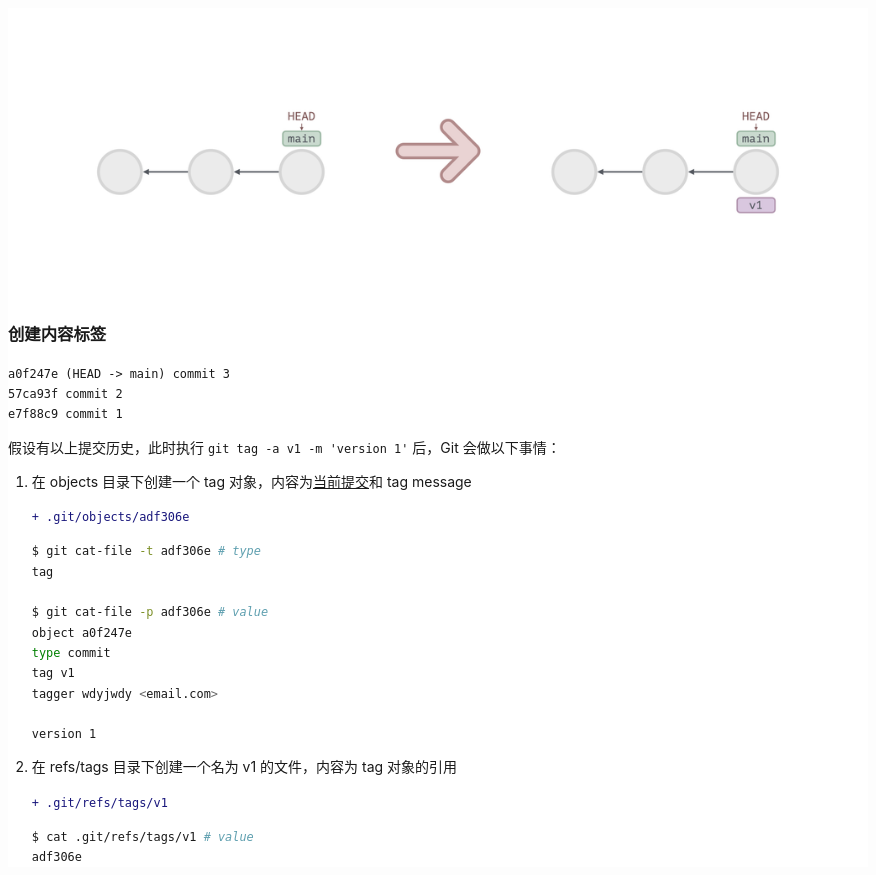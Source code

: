 ![git tag](../imgs/git-tag.png)

### 创建内容标签

```
a0f247e (HEAD -> main) commit 3
57ca93f commit 2
e7f88c9 commit 1
```

假设有以上提交历史，此时执行 `git tag -a v1 -m 'version 1'` 后，Git 会做以下事情：

1. 在 objects 目录下创建一个 tag 对象，内容为[当前提交](#当前分支与当前提交)和 tag message

   ```diff
   + .git/objects/adf306e
   ```

   ```sh
   $ git cat-file -t adf306e # type
   tag

   $ git cat-file -p adf306e # value
   object a0f247e
   type commit
   tag v1
   tagger wdyjwdy <email.com>

   version 1
   ```

2. 在 refs/tags 目录下创建一个名为 v1 的文件，内容为 tag 对象的引用

   ```diff
   + .git/refs/tags/v1
   ```

   ```sh
   $ cat .git/refs/tags/v1 # value
   adf306e
   ```
